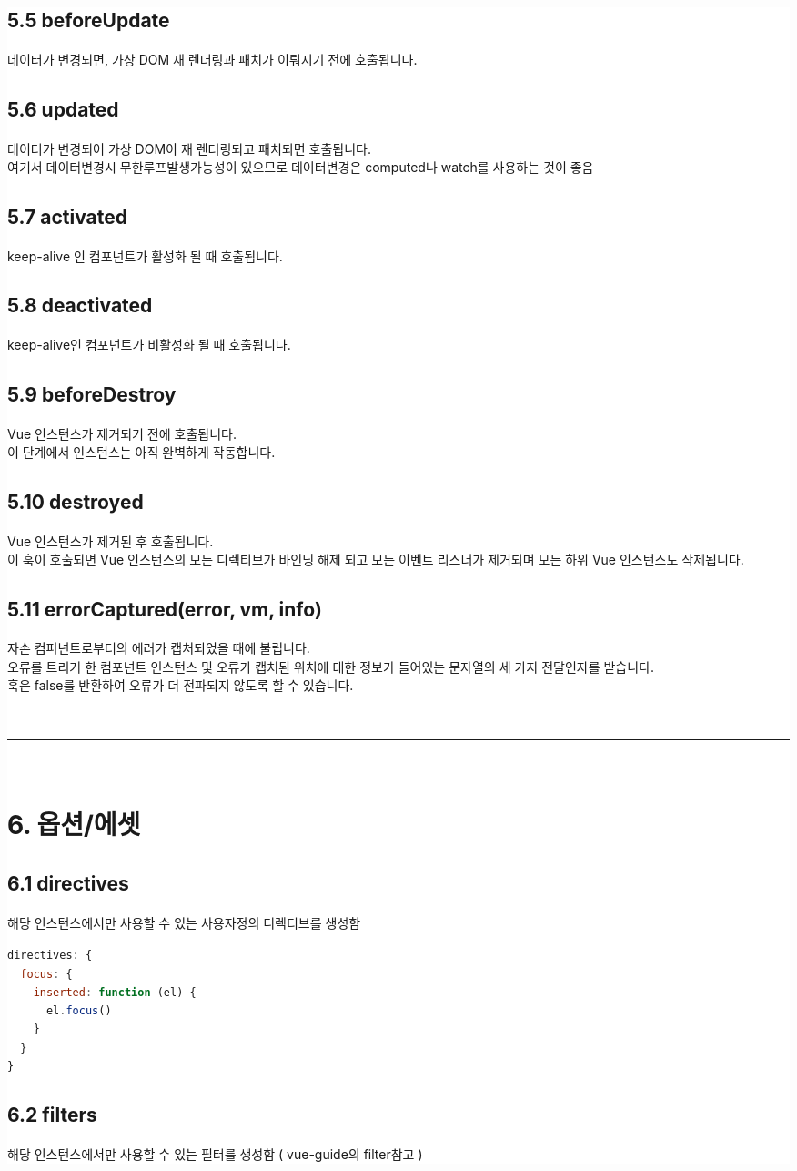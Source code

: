 ## 5.5 beforeUpdate
데이터가 변경되면, 가상 DOM 재 렌더링과 패치가 이뤄지기 전에 호출됩니다.

## 5.6 updated
데이터가 변경되어 가상 DOM이 재 렌더링되고 패치되면 호출됩니다.   
여기서 데이터변경시 무한루프발생가능성이 있으므로 데이터변경은 computed나 watch를 사용하는 것이 좋음    

## 5.7 activated
keep-alive 인 컴포넌트가 활성화 될 때 호출됩니다.

## 5.8 deactivated
keep-alive인 컴포넌트가 비활성화 될 때 호출됩니다.

## 5.9 beforeDestroy
Vue 인스턴스가 제거되기 전에 호출됩니다.  
이 단계에서 인스턴스는 아직 완벽하게 작동합니다.

## 5.10 destroyed
Vue 인스턴스가 제거된 후 호출됩니다.   
이 훅이 호출되면 Vue 인스턴스의 모든 디렉티브가 바인딩 해제 되고 모든 이벤트 리스너가 제거되며 모든 하위 Vue 인스턴스도 삭제됩니다.

## 5.11 errorCaptured(error, vm, info)
자손 컴퍼넌트로부터의 에러가 캡처되었을 때에 불립니다.    
오류를 트리거 한 컴포넌트 인스턴스 및 오류가 캡처된 위치에 대한 정보가 들어있는 문자열의 세 가지 전달인자를 받습니다.     
훅은 false를 반환하여 오류가 더 전파되지 않도록 할 수 있습니다.   

<br />
<hr />
<br />

# 6. 옵션/에셋
## 6.1 directives
해당 인스턴스에서만 사용할 수 있는 사용자정의 디렉티브를 생성함
```javascript
directives: {
  focus: {
    inserted: function (el) {
      el.focus()
    }
  }
}
```
## 6.2 filters
해당 인스턴스에서만 사용할 수 있는 필터를 생성함 ( vue-guide의 filter참고 )
